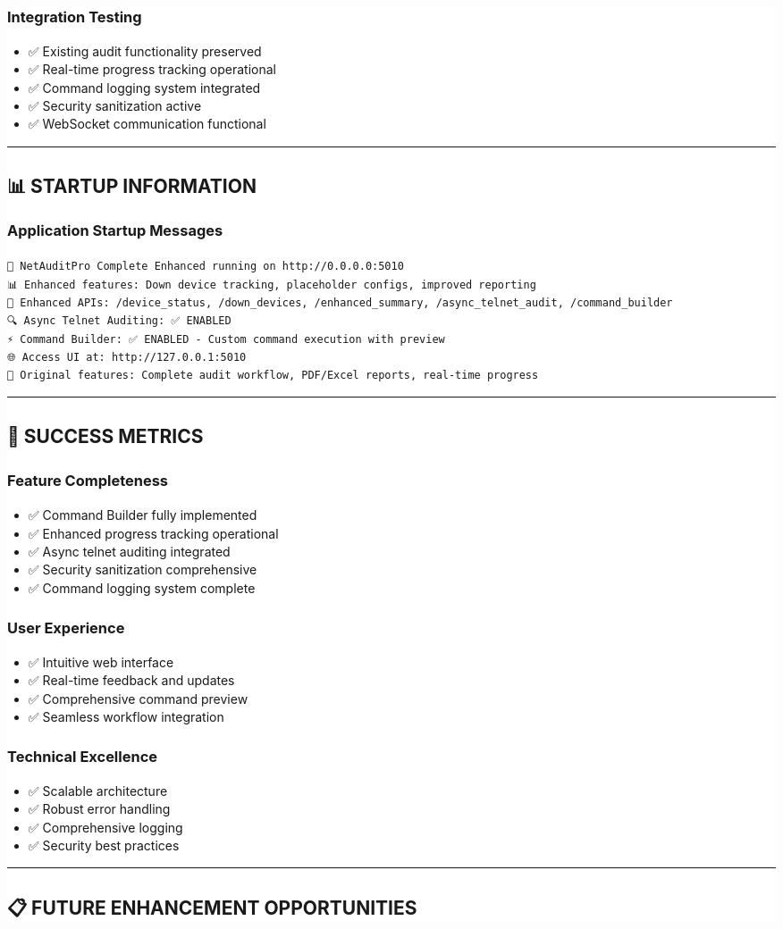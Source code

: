 ### **Integration Testing**
- ✅ Existing audit functionality preserved
- ✅ Real-time progress tracking operational
- ✅ Command logging system integrated
- ✅ Security sanitization active
- ✅ WebSocket communication functional

---

## 📊 STARTUP INFORMATION

### **Application Startup Messages**
```
🚀 NetAuditPro Complete Enhanced running on http://0.0.0.0:5010
📊 Enhanced features: Down device tracking, placeholder configs, improved reporting
🔗 Enhanced APIs: /device_status, /down_devices, /enhanced_summary, /async_telnet_audit, /command_builder
🔍 Async Telnet Auditing: ✅ ENABLED
⚡ Command Builder: ✅ ENABLED - Custom command execution with preview
🌐 Access UI at: http://127.0.0.1:5010
📁 Original features: Complete audit workflow, PDF/Excel reports, real-time progress
```

---

## 🎯 SUCCESS METRICS

### **Feature Completeness**
- ✅ Command Builder fully implemented
- ✅ Enhanced progress tracking operational
- ✅ Async telnet auditing integrated
- ✅ Security sanitization comprehensive
- ✅ Command logging system complete

### **User Experience**
- ✅ Intuitive web interface
- ✅ Real-time feedback and updates
- ✅ Comprehensive command preview
- ✅ Seamless workflow integration

### **Technical Excellence**
- ✅ Scalable architecture
- ✅ Robust error handling
- ✅ Comprehensive logging
- ✅ Security best practices

---

## 📋 FUTURE ENHANCEMENT OPPORTUNITIES
